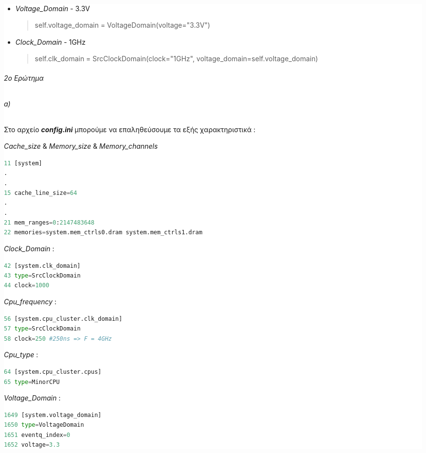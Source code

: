 * *Voltage_Domain* - 3.3V

  > self.voltage_domain = VoltageDomain(voltage="3.3V")

* *Clock_Domain* - 1GHz

  > self.clk_domain = SrcClockDomain(clock="1GHz",
  >                                          voltage_domain=self.voltage_domain)





###### 2ο Ερώτημα

###### a)

Στο αρχείο ***config.ini*** μπορούμε να επαληθεύσουμε τα εξής χαρακτηριστικά :

*Cache_size* & *Memory_size* & *Memory_channels*

~~~python
11 [system]
.
.
15 cache_line_size=64
.
.
21 mem_ranges=0:2147483648
22 memories=system.mem_ctrls0.dram system.mem_ctrls1.dram
~~~



*Clock_Domain* :

```python
42 [system.clk_domain]
43 type=SrcClockDomain
44 clock=1000
```
*Cpu_frequency* :

~~~python
56 [system.cpu_cluster.clk_domain]
57 type=SrcClockDomain
58 clock=250 #250ns => F = 4GHz
~~~

*Cpu_type* :

~~~python
64 [system.cpu_cluster.cpus]
65 type=MinorCPU
~~~

*Voltage_Domain* :

```python
1649 [system.voltage_domain]
1650 type=VoltageDomain
1651 eventq_index=0
1652 voltage=3.3
```
